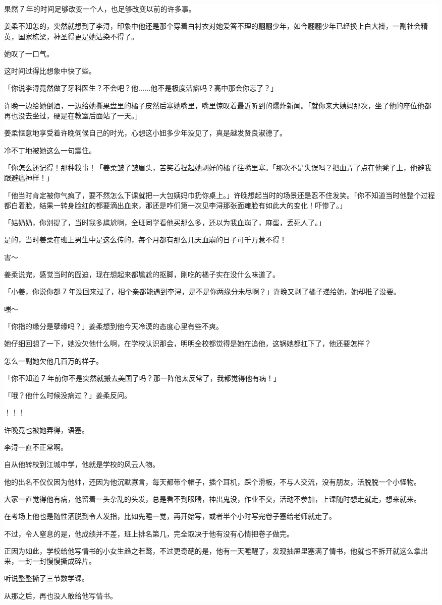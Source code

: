 果然 7 年的时间足够改变一个人，也足够改变以前的许多事。

姜柔不知怎的，突然就想到了李浔，印象中他还是那个穿着白衬衣对她爱答不理的翩翩少年，如今翩翩少年已经换上白大褂，一副社会精英，国家栋梁，神圣得更是她沾染不得了。

她叹了一口气。

这时间过得比想象中快了些。

「你说李浔竟然做了牙科医生？不会吧？他……他不是极度洁癖吗？高中那会你忘了？」

许晚一边给她倒酒，一边给她撕果盘里的橘子皮然后塞她嘴里，嘴里惊叹着最近听到的爆炸新闻。「就你来大姨妈那次，坐了他的座位他都再也没去坐过，硬是在教室后面站了一天。」

姜柔惬意地享受着许晚伺候自己的时光，心想这小妞多少年没见了，真是越发贤良淑德了。

冷不丁地被她这么一句震住。

「你怎么还记得！那种糗事！「姜柔皱了皱眉头，苦笑着捏起她剥好的橘子往嘴里塞。「那次不是失误吗？把血弄了点在他凳子上，他避我跟避瘟神样！」

「他当时肯定被你气疯了，要不然怎么下课就把一大包姨妈巾扔你桌上。」许晚想起当时的场景还是忍不住发笑。「你不知道当时他整个过程都白着脸，结果一转身脸红的都要滴出血来，那还是咋们第一次见李浔那张面瘫脸有如此大的变化！吓惨了。」

「姑奶奶，你别提了，当时我多尴尬啊，全班同学看他买那么多，还以为我血崩了，麻蛋，丢死人了。」

是的，当时姜柔在班上男生中是这么传的，每个月都有那么几天血崩的日子可千万惹不得！

害～

姜柔说完，感觉当时的囧迫，现在想起来都尴尬的抠脚，刚吃的橘子实在没什么味道了。

「小姜，你说你都 7 年没回来过了，相个亲都能遇到李浔，是不是你两缘分未尽啊？」许晚又剥了橘子递给她，她却推了没要。

嗤～

「你指的缘分是孽缘吗？」姜柔想到他今天冷漠的态度心里有些不爽。

她仔细回想了一下，她没欠他什么啊，在学校认识那会，明明全校都觉得是她在追他，这锅她都扛下了，他还要怎样？

怎么一副她欠他几百万的样子。

「你不知道 7 年前你不是突然就搬去美国了吗？那一阵他太反常了，我都觉得他有病！」

「哦？他什么时候没病过？」姜柔反问。

！！！

许晚竟也被她弄得，语塞。

李浔一直不正常啊。

自从他转校到江城中学，他就是学校的风云人物。

他的出名不仅仅因为他帅，还因为他沉默寡言，每天都带个帽子，插个耳机，踩个滑板，不与人交流，没有朋友，活脱脱一个小怪物。

大家一直觉得他有病，他留着一头杂乱的头发，总是看不到眼睛，神出鬼没，作业不交，活动不参加，上课随时想走就走，想来就来。

在考场上他也是随性洒脱到令人发指，比如先睡一觉，再开始写，或者半个小时写完卷子塞给老师就走了。

不过，令人窒息的是，他成绩并不差，班上排名第几，完全取决于他有没有心情把卷子做完。

正因为如此，学校给他写情书的小女生趋之若鹜，不过更奇葩的是，他有一天睡醒了，发现抽屉里塞满了情书，他就也不拆开就这么拿出来，一封一封慢慢撕成碎片。

听说整整撕了三节数学课。

从那之后，再也没人敢给他写情书。
